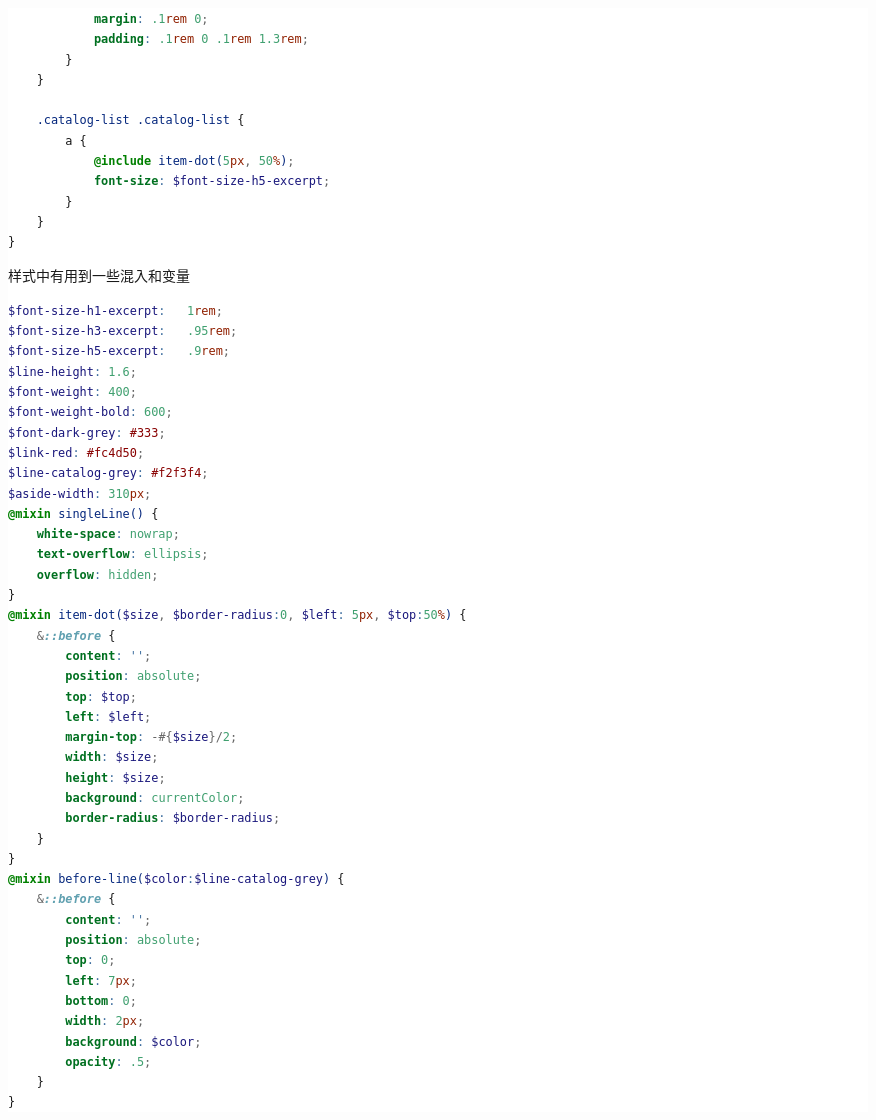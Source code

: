 ```scss
            margin: .1rem 0;
            padding: .1rem 0 .1rem 1.3rem;
        }
    }

    .catalog-list .catalog-list {
        a {
            @include item-dot(5px, 50%);
            font-size: $font-size-h5-excerpt;
        }
    }
}
```
样式中有用到一些混入和变量
```scss
$font-size-h1-excerpt:   1rem;
$font-size-h3-excerpt:   .95rem;
$font-size-h5-excerpt:   .9rem;
$line-height: 1.6;
$font-weight: 400;
$font-weight-bold: 600;
$font-dark-grey: #333;
$link-red: #fc4d50;
$line-catalog-grey: #f2f3f4;
$aside-width: 310px;
@mixin singleLine() {
    white-space: nowrap;
    text-overflow: ellipsis;
    overflow: hidden;
}
@mixin item-dot($size, $border-radius:0, $left: 5px, $top:50%) {
    &::before {
        content: '';
        position: absolute;
        top: $top;
        left: $left;
        margin-top: -#{$size}/2;
        width: $size;
        height: $size;
        background: currentColor;
        border-radius: $border-radius;
    }
}
@mixin before-line($color:$line-catalog-grey) {
    &::before {
        content: '';
        position: absolute;
        top: 0;
        left: 7px;
        bottom: 0;
        width: 2px;
        background: $color;
        opacity: .5;
    } 
}
```
